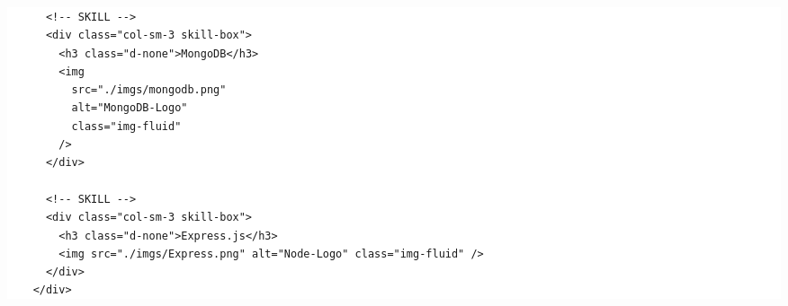           <!-- SKILL -->
          <div class="col-sm-3 skill-box">
            <h3 class="d-none">MongoDB</h3>
            <img
              src="./imgs/mongodb.png"
              alt="MongoDB-Logo"
              class="img-fluid"
            />
          </div>

          <!-- SKILL -->
          <div class="col-sm-3 skill-box">
            <h3 class="d-none">Express.js</h3>
            <img src="./imgs/Express.png" alt="Node-Logo" class="img-fluid" />
          </div>
        </div>
